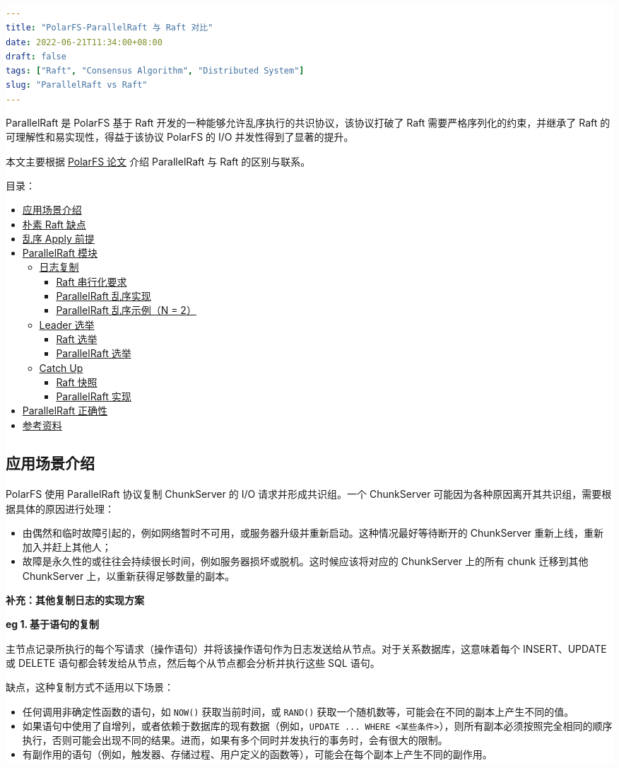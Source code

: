 ```yaml
---
title: "PolarFS-ParallelRaft 与 Raft 对比"
date: 2022-06-21T11:34:00+08:00
draft: false
tags: ["Raft", "Consensus Algorithm", "Distributed System"]
slug: "ParallelRaft vs Raft"
---
```


ParallelRaft 是 PolarFS 基于 Raft 开发的一种能够允许乱序执行的共识协议，该协议打破了 Raft 需要严格序列化的约束，并继承了 Raft 的可理解性和易实现性，得益于该协议 PolarFS 的 I/O 并发性得到了显著的提升。

本文主要根据 [PolarFS 论文](https://www.vldb.org/pvldb/vol11/p1849-cao.pdf) 介绍 ParallelRaft 与 Raft 的区别与联系。

目录：

- [应用场景介绍](#应用场景介绍)
- [朴素 Raft 缺点](#朴素-raft-缺点)
- [乱序 Apply 前提](#乱序-apply-前提)
- [ParallelRaft 模块](#parallelraft-模块)
  - [日志复制](#日志复制)
    - [Raft 串行化要求](#raft-串行化要求)
    - [ParallelRaft 乱序实现](#parallelraft-乱序实现)
    - [ParallelRaft 乱序示例（N = 2）](#parallelraft-乱序示例n--2)
  - [Leader 选举](#leader-选举)
    - [Raft 选举](#raft-选举)
    - [ParallelRaft 选举](#parallelraft-选举)
  - [Catch Up](#catch-up)
    - [Raft 快照](#raft-快照)
    - [ParallelRaft 实现](#parallelraft-实现)
- [ParallelRaft 正确性](#parallelraft-正确性)
- [参考资料](#参考资料)

## 应用场景介绍

PolarFS 使用 ParallelRaft 协议复制 ChunkServer 的 I/O 请求并形成共识组。一个 ChunkServer 可能因为各种原因离开其共识组，需要根据具体的原因进行处理：

* 由偶然和临时故障引起的，例如网络暂时不可用，或服务器升级并重新启动。这种情况最好等待断开的 ChunkServer 重新上线，重新加入并赶上其他人；
* 故障是永久性的或往往会持续很长时间，例如服务器损坏或脱机。这时候应该将对应的 ChunkServer 上的所有 chunk 迁移到其他 ChunkServer 上，以重新获得足够数量的副本。

**补充：其他复制日志的实现方案**

**eg 1. 基于语句的复制**

主节点记录所执行的每个写请求（操作语句）并将该操作语句作为日志发送给从节点。对于关系数据库，这意味着每个 INSERT、UPDATE 或 DELETE 语句都会转发给从节点，然后每个从节点都会分析并执行这些 SQL 语句。

缺点，这种复制方式不适用以下场景：

* 任何调用非确定性函数的语句，如 `NOW()` 获取当前时间，或 `RAND()` 获取一个随机数等，可能会在不同的副本上产生不同的值。
* 如果语句中使用了自增列，或者依赖于数据库的现有数据（例如，`UPDATE ... WHERE <某些条件>`），则所有副本必须按照完全相同的顺序执行，否则可能会出现不同的结果。进而，如果有多个同时并发执行的事务时，会有很大的限制。
* 有副作用的语句（例如，触发器、存储过程、用户定义的函数等），可能会在每个副本上产生不同的副作用。
